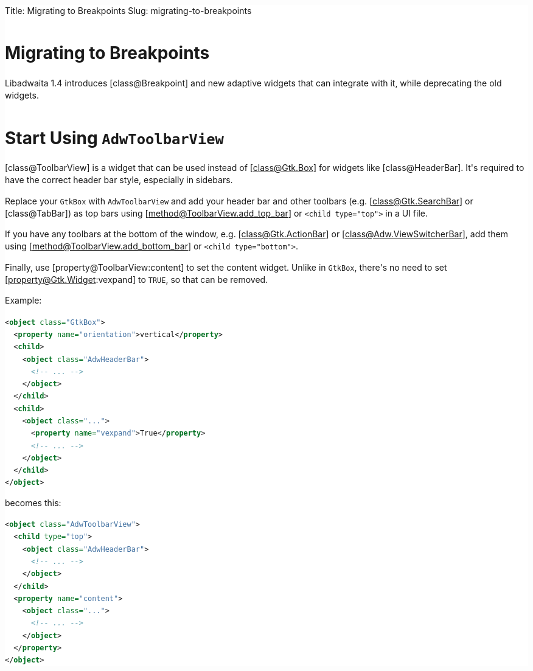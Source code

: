 Title: Migrating to Breakpoints
Slug: migrating-to-breakpoints

# Migrating to Breakpoints

Libadwaita 1.4 introduces [class@Breakpoint] and new adaptive widgets that can
integrate with it, while deprecating the old widgets.

# Start Using `AdwToolbarView`

[class@ToolbarView] is a widget that can be used instead of [class@Gtk.Box] for
widgets like [class@HeaderBar]. It's required to have the correct header bar
style, especially in sidebars.

Replace your `GtkBox` with `AdwToolbarView` and add your header bar and other
toolbars (e.g. [class@Gtk.SearchBar] or [class@TabBar]) as top bars using
[method@ToolbarView.add_top_bar] or `<child type="top">` in a UI file.

If you have any toolbars at the bottom of the window, e.g. [class@Gtk.ActionBar]
or [class@Adw.ViewSwitcherBar], add them using
[method@ToolbarView.add_bottom_bar] or `<child type="bottom">`.

Finally, use [property@ToolbarView:content] to set the content widget. Unlike in
`GtkBox`, there's no need to set [property@Gtk.Widget:vexpand] to `TRUE`, so
that can be removed.

Example:

```xml
<object class="GtkBox">
  <property name="orientation">vertical</property>
  <child>
    <object class="AdwHeaderBar">
      <!-- ... -->
    </object>
  </child>
  <child>
    <object class="...">
      <property name="vexpand">True</property>
      <!-- ... -->
    </object>
  </child>
</object>
```

becomes this:

```xml
<object class="AdwToolbarView">
  <child type="top">
    <object class="AdwHeaderBar">
      <!-- ... -->
    </object>
  </child>
  <property name="content">
    <object class="...">
      <!-- ... -->
    </object>
  </property>
</object>
```
